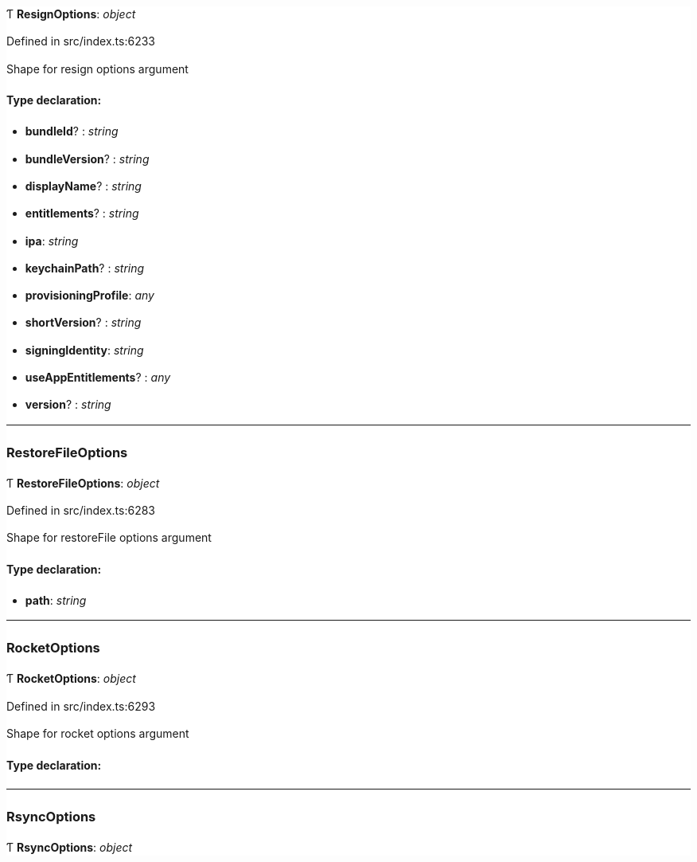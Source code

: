 Ƭ **ResignOptions**: *object*

Defined in src/index.ts:6233

Shape for resign options argument

#### Type declaration:

* **bundleId**? : *string*

* **bundleVersion**? : *string*

* **displayName**? : *string*

* **entitlements**? : *string*

* **ipa**: *string*

* **keychainPath**? : *string*

* **provisioningProfile**: *any*

* **shortVersion**? : *string*

* **signingIdentity**: *string*

* **useAppEntitlements**? : *any*

* **version**? : *string*

___

###  RestoreFileOptions

Ƭ **RestoreFileOptions**: *object*

Defined in src/index.ts:6283

Shape for restoreFile options argument

#### Type declaration:

* **path**: *string*

___

###  RocketOptions

Ƭ **RocketOptions**: *object*

Defined in src/index.ts:6293

Shape for rocket options argument

#### Type declaration:

___

###  RsyncOptions

Ƭ **RsyncOptions**: *object*
